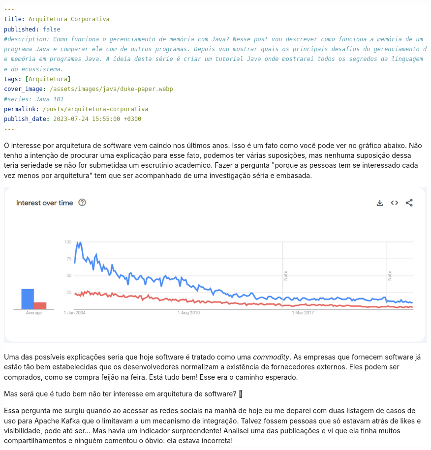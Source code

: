 ```yaml
---
title: Arquitetura Corporativa
published: false
#description: Como funciona o gerenciamento de memória com Java? Nesse post vou descrever como funciona a memória de um programa Java e comparar ele com de outros programas. Depois vou mostrar quais os principais desafios do gerenciamento de memória em programas Java. A ideia desta série é criar um tutorial Java onde mostrarei todos os segredos da linguagem e do ecossistema.
tags: [Arquitetura]
cover_image: /assets/images/java/duke-paper.webp
#series: Java 101
permalink: /posts/arquitetura-corporativa
publish_date: 2023-07-24 15:55:00 +0300
---
```


O interesse por arquitetura de software vem caindo nos últimos anos. Isso é um fato como você pode ver no gráfico abaixo. Não tenho a intenção de procurar uma explicação para esse fato, podemos ter várias suposições, mas nenhuma suposição dessa teria seriedade se não for submetidaa um escrutínio academico. Fazer a pergunta "porque as pessoas tem se interessado cada vez menos por arquitetura" tem que ser acompanhado de uma investigação séria e embasada.

![Gráfico do Google Trends sobre Arquitetura de Software e Arquitetura Corporativa](/assets/images/software-architecture.PNG)

Uma das possíveis explicações seria que hoje software é tratado como uma _commodity_. As empresas que fornecem software já estão tão bem estabelecidas que os desenvolvedores normalizam a existência de fornecedores externos. Eles podem ser comprados, como se compra feijão na feira. Está tudo bem! Esse era o caminho esperado.

Mas será que é tudo bem não ter interesse em arquitetura de software? 🤔

Essa pergunta me surgiu quando ao acessar as redes sociais na manhã de hoje eu me deparei com duas listagem de casos de uso para Apache Kafka que o limitavam a um mecanismo de integração. Talvez fossem pessoas que só estavam atrás de likes e visibilidade, pode até ser... Mas havia um indicador surpreendente! Analisei uma das publicações e vi que ela tinha muitos compartilhamentos e ninguém comentou o óbvio: ela estava incorreta!
